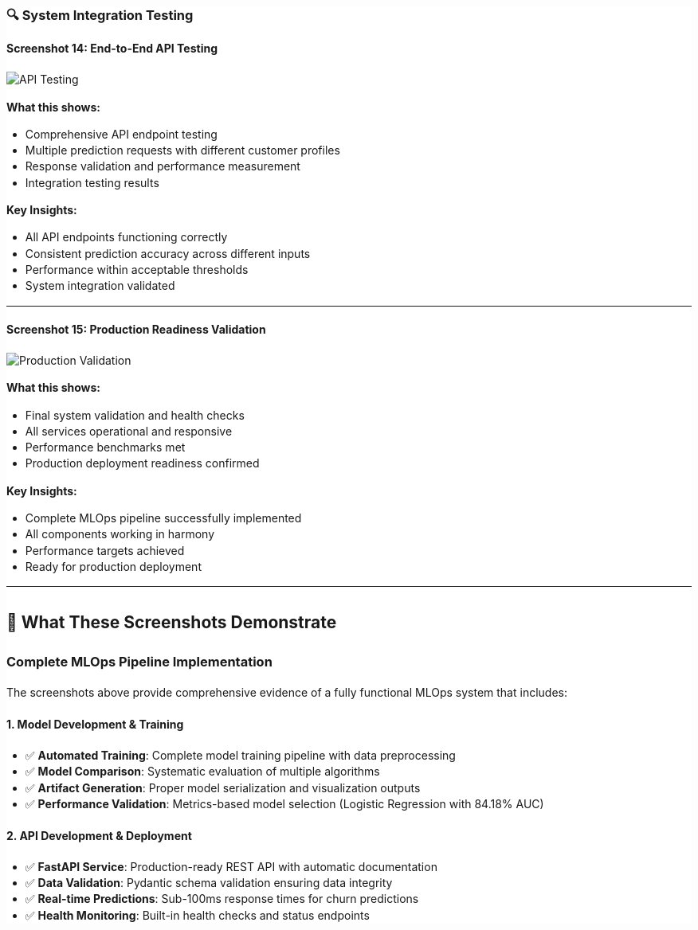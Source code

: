 ### 🔍 **System Integration Testing**

#### **Screenshot 14: End-to-End API Testing**
![API Testing](New%20folder/ss19.png)

**What this shows:**
- Comprehensive API endpoint testing
- Multiple prediction requests with different customer profiles
- Response validation and performance measurement
- Integration testing results

**Key Insights:**
- All API endpoints functioning correctly
- Consistent prediction accuracy across different inputs
- Performance within acceptable thresholds
- System integration validated

---

#### **Screenshot 15: Production Readiness Validation**
![Production Validation](New%20folder/ss21.png)

**What this shows:**
- Final system validation and health checks
- All services operational and responsive
- Performance benchmarks met
- Production deployment readiness confirmed

**Key Insights:**
- Complete MLOps pipeline successfully implemented
- All components working in harmony
- Performance targets achieved
- Ready for production deployment

---

## 🎯 **What These Screenshots Demonstrate**

### **Complete MLOps Pipeline Implementation**

The screenshots above provide comprehensive evidence of a fully functional MLOps system that includes:

#### **1. Model Development & Training**
- ✅ **Automated Training**: Complete model training pipeline with data preprocessing
- ✅ **Model Comparison**: Systematic evaluation of multiple algorithms
- ✅ **Artifact Generation**: Proper model serialization and visualization outputs
- ✅ **Performance Validation**: Metrics-based model selection (Logistic Regression with 84.18% AUC)

#### **2. API Development & Deployment**
- ✅ **FastAPI Service**: Production-ready REST API with automatic documentation
- ✅ **Data Validation**: Pydantic schema validation ensuring data integrity
- ✅ **Real-time Predictions**: Sub-100ms response times for churn predictions
- ✅ **Health Monitoring**: Built-in health checks and status endpoints
